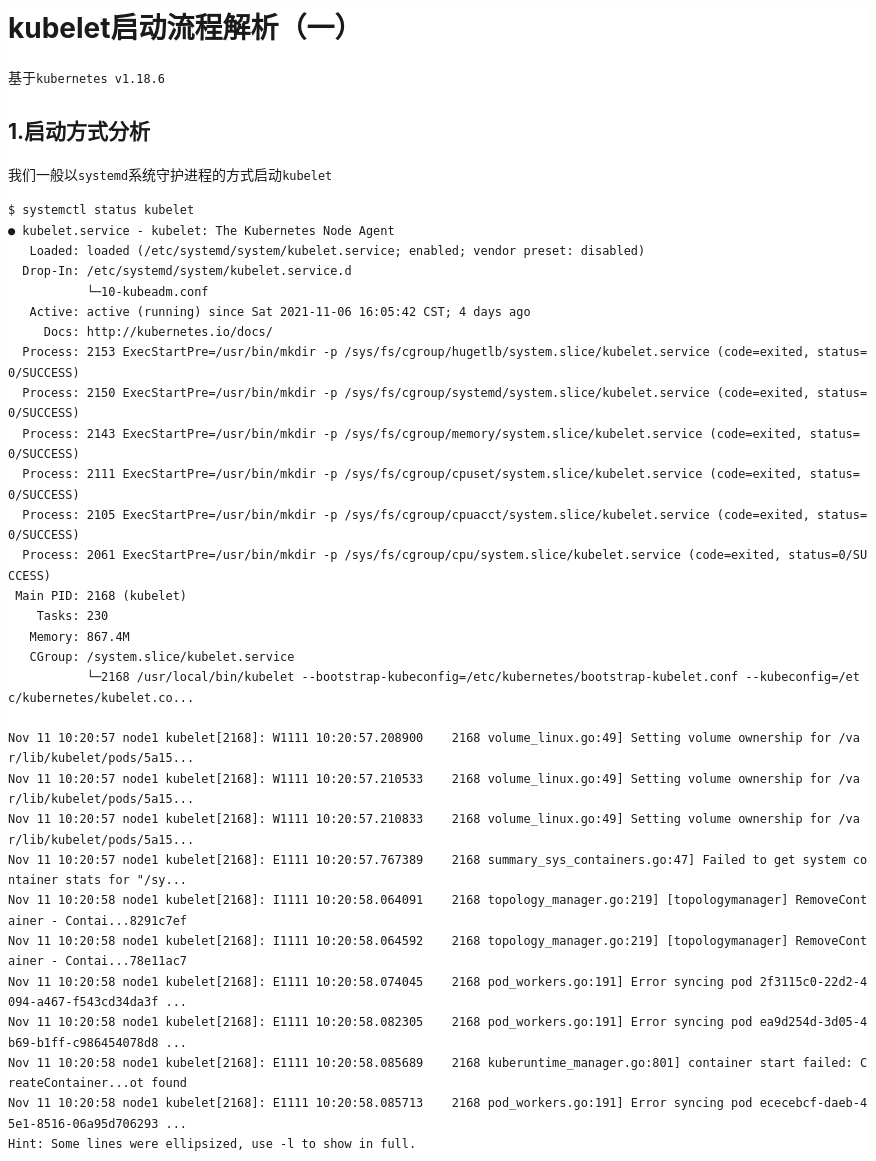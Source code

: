 # kubelet启动流程解析（一）

基于`kubernetes v1.18.6`

## 1.启动方式分析

我们一般以`systemd`系统守护进程的方式启动`kubelet`

```shell
$ systemctl status kubelet
● kubelet.service - kubelet: The Kubernetes Node Agent
   Loaded: loaded (/etc/systemd/system/kubelet.service; enabled; vendor preset: disabled)
  Drop-In: /etc/systemd/system/kubelet.service.d
           └─10-kubeadm.conf
   Active: active (running) since Sat 2021-11-06 16:05:42 CST; 4 days ago
     Docs: http://kubernetes.io/docs/
  Process: 2153 ExecStartPre=/usr/bin/mkdir -p /sys/fs/cgroup/hugetlb/system.slice/kubelet.service (code=exited, status=0/SUCCESS)
  Process: 2150 ExecStartPre=/usr/bin/mkdir -p /sys/fs/cgroup/systemd/system.slice/kubelet.service (code=exited, status=0/SUCCESS)
  Process: 2143 ExecStartPre=/usr/bin/mkdir -p /sys/fs/cgroup/memory/system.slice/kubelet.service (code=exited, status=0/SUCCESS)
  Process: 2111 ExecStartPre=/usr/bin/mkdir -p /sys/fs/cgroup/cpuset/system.slice/kubelet.service (code=exited, status=0/SUCCESS)
  Process: 2105 ExecStartPre=/usr/bin/mkdir -p /sys/fs/cgroup/cpuacct/system.slice/kubelet.service (code=exited, status=0/SUCCESS)
  Process: 2061 ExecStartPre=/usr/bin/mkdir -p /sys/fs/cgroup/cpu/system.slice/kubelet.service (code=exited, status=0/SUCCESS)
 Main PID: 2168 (kubelet)
    Tasks: 230
   Memory: 867.4M
   CGroup: /system.slice/kubelet.service
           └─2168 /usr/local/bin/kubelet --bootstrap-kubeconfig=/etc/kubernetes/bootstrap-kubelet.conf --kubeconfig=/etc/kubernetes/kubelet.co...

Nov 11 10:20:57 node1 kubelet[2168]: W1111 10:20:57.208900    2168 volume_linux.go:49] Setting volume ownership for /var/lib/kubelet/pods/5a15...
Nov 11 10:20:57 node1 kubelet[2168]: W1111 10:20:57.210533    2168 volume_linux.go:49] Setting volume ownership for /var/lib/kubelet/pods/5a15...
Nov 11 10:20:57 node1 kubelet[2168]: W1111 10:20:57.210833    2168 volume_linux.go:49] Setting volume ownership for /var/lib/kubelet/pods/5a15...
Nov 11 10:20:57 node1 kubelet[2168]: E1111 10:20:57.767389    2168 summary_sys_containers.go:47] Failed to get system container stats for "/sy...
Nov 11 10:20:58 node1 kubelet[2168]: I1111 10:20:58.064091    2168 topology_manager.go:219] [topologymanager] RemoveContainer - Contai...8291c7ef
Nov 11 10:20:58 node1 kubelet[2168]: I1111 10:20:58.064592    2168 topology_manager.go:219] [topologymanager] RemoveContainer - Contai...78e11ac7
Nov 11 10:20:58 node1 kubelet[2168]: E1111 10:20:58.074045    2168 pod_workers.go:191] Error syncing pod 2f3115c0-22d2-4094-a467-f543cd34da3f ...
Nov 11 10:20:58 node1 kubelet[2168]: E1111 10:20:58.082305    2168 pod_workers.go:191] Error syncing pod ea9d254d-3d05-4b69-b1ff-c986454078d8 ...
Nov 11 10:20:58 node1 kubelet[2168]: E1111 10:20:58.085689    2168 kuberuntime_manager.go:801] container start failed: CreateContainer...ot found
Nov 11 10:20:58 node1 kubelet[2168]: E1111 10:20:58.085713    2168 pod_workers.go:191] Error syncing pod ececebcf-daeb-45e1-8516-06a95d706293 ...
Hint: Some lines were ellipsized, use -l to show in full.
```
